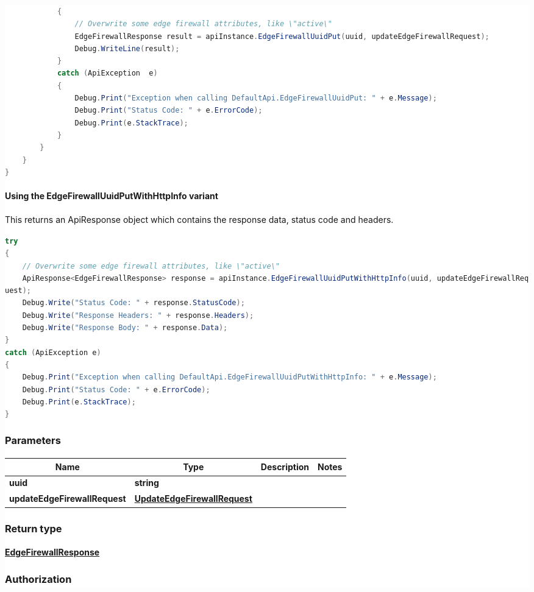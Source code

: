 ```csharp
            {
                // Overwrite some edge firewall attributes, like \"active\"
                EdgeFirewallResponse result = apiInstance.EdgeFirewallUuidPut(uuid, updateEdgeFirewallRequest);
                Debug.WriteLine(result);
            }
            catch (ApiException  e)
            {
                Debug.Print("Exception when calling DefaultApi.EdgeFirewallUuidPut: " + e.Message);
                Debug.Print("Status Code: " + e.ErrorCode);
                Debug.Print(e.StackTrace);
            }
        }
    }
}
```

#### Using the EdgeFirewallUuidPutWithHttpInfo variant
This returns an ApiResponse object which contains the response data, status code and headers.

```csharp
try
{
    // Overwrite some edge firewall attributes, like \"active\"
    ApiResponse<EdgeFirewallResponse> response = apiInstance.EdgeFirewallUuidPutWithHttpInfo(uuid, updateEdgeFirewallRequest);
    Debug.Write("Status Code: " + response.StatusCode);
    Debug.Write("Response Headers: " + response.Headers);
    Debug.Write("Response Body: " + response.Data);
}
catch (ApiException e)
{
    Debug.Print("Exception when calling DefaultApi.EdgeFirewallUuidPutWithHttpInfo: " + e.Message);
    Debug.Print("Status Code: " + e.ErrorCode);
    Debug.Print(e.StackTrace);
}
```

### Parameters

| Name | Type | Description | Notes |
|------|------|-------------|-------|
| **uuid** | **string** |  |  |
| **updateEdgeFirewallRequest** | [**UpdateEdgeFirewallRequest**](UpdateEdgeFirewallRequest.md) |  |  |

### Return type

[**EdgeFirewallResponse**](EdgeFirewallResponse.md)

### Authorization
